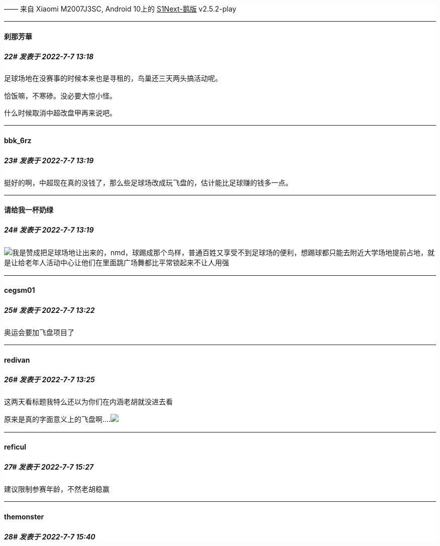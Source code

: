 —— 来自 Xiaomi M2007J3SC, Android 10上的 [S1Next-鹅版](https://github.com/ykrank/S1-Next/releases) v2.5.2-play

*****

####  刹那芳華  
##### 22#       发表于 2022-7-7 13:18

足球场地在没赛事的时候本来也是寻租的，鸟巢还三天两头搞活动呢。

恰饭嘛，不寒碜。没必要大惊小怪。

什么时候取消中超改盘甲再来说吧。

*****

####  bbk_6rz  
##### 23#       发表于 2022-7-7 13:19

挺好的啊，中超现在真的没钱了，那么些足球场改成玩飞盘的，估计能比足球赚的钱多一点。

*****

####  请给我一杯奶绿  
##### 24#       发表于 2022-7-7 13:19

<img src="https://static.saraba1st.com/image/smiley/face2017/067.png" referrerpolicy="no-referrer">我是赞成把足球场地让出来的，nmd，球踢成那个鸟样，普通百姓又享受不到足球场的便利，想踢球都只能去附近大学场地提前占地，就是让给老年人活动中心让他们在里面跳广场舞都比平常锁起来不让人用强

*****

####  cegsm01  
##### 25#       发表于 2022-7-7 13:22

奥运会要加飞盘项目了

*****

####  redivan  
##### 26#       发表于 2022-7-7 13:25

这两天看标题我特么还以为你们在内涵老胡就没进去看

原来是真的字面意义上的飞盘啊....<img src="https://static.saraba1st.com/image/smiley/face2017/068.png" referrerpolicy="no-referrer">

*****

####  reficul  
##### 27#       发表于 2022-7-7 15:27

建议限制参赛年龄，不然老胡稳赢

*****

####  themonster  
##### 28#       发表于 2022-7-7 15:40
